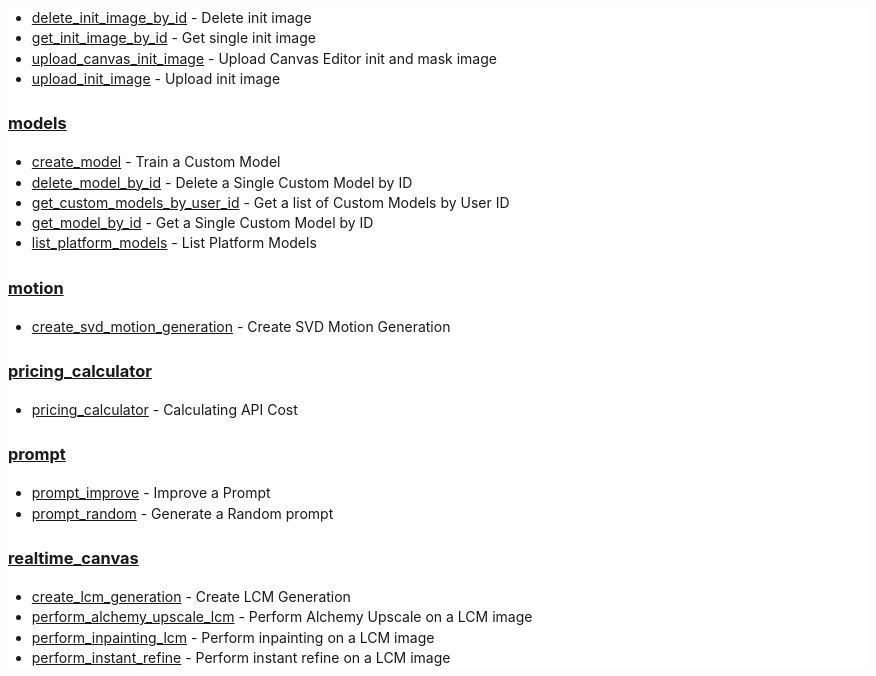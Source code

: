 * [delete_init_image_by_id](https://github.com/Leonardo-Interactive/leonardo-python-sdk/blob/master/docs/sdks/initimages/README.md#delete_init_image_by_id) - Delete init image
* [get_init_image_by_id](https://github.com/Leonardo-Interactive/leonardo-python-sdk/blob/master/docs/sdks/initimages/README.md#get_init_image_by_id) - Get single init image
* [upload_canvas_init_image](https://github.com/Leonardo-Interactive/leonardo-python-sdk/blob/master/docs/sdks/initimages/README.md#upload_canvas_init_image) - Upload Canvas Editor init and mask image
* [upload_init_image](https://github.com/Leonardo-Interactive/leonardo-python-sdk/blob/master/docs/sdks/initimages/README.md#upload_init_image) - Upload init image


### [models](https://github.com/Leonardo-Interactive/leonardo-python-sdk/blob/master/docs/sdks/models/README.md)

* [create_model](https://github.com/Leonardo-Interactive/leonardo-python-sdk/blob/master/docs/sdks/models/README.md#create_model) - Train a Custom Model
* [delete_model_by_id](https://github.com/Leonardo-Interactive/leonardo-python-sdk/blob/master/docs/sdks/models/README.md#delete_model_by_id) - Delete a Single Custom Model by ID
* [get_custom_models_by_user_id](https://github.com/Leonardo-Interactive/leonardo-python-sdk/blob/master/docs/sdks/models/README.md#get_custom_models_by_user_id) - Get a list of Custom Models by User ID
* [get_model_by_id](https://github.com/Leonardo-Interactive/leonardo-python-sdk/blob/master/docs/sdks/models/README.md#get_model_by_id) - Get a Single Custom Model by ID
* [list_platform_models](https://github.com/Leonardo-Interactive/leonardo-python-sdk/blob/master/docs/sdks/models/README.md#list_platform_models) - List Platform Models

### [motion](https://github.com/Leonardo-Interactive/leonardo-python-sdk/blob/master/docs/sdks/motion/README.md)

* [create_svd_motion_generation](https://github.com/Leonardo-Interactive/leonardo-python-sdk/blob/master/docs/sdks/motion/README.md#create_svd_motion_generation) - Create SVD Motion Generation

### [pricing_calculator](https://github.com/Leonardo-Interactive/leonardo-python-sdk/blob/master/docs/sdks/pricingcalculator/README.md)

* [pricing_calculator](https://github.com/Leonardo-Interactive/leonardo-python-sdk/blob/master/docs/sdks/pricingcalculator/README.md#pricing_calculator) - Calculating API Cost

### [prompt](https://github.com/Leonardo-Interactive/leonardo-python-sdk/blob/master/docs/sdks/prompt/README.md)

* [prompt_improve](https://github.com/Leonardo-Interactive/leonardo-python-sdk/blob/master/docs/sdks/prompt/README.md#prompt_improve) - Improve a Prompt
* [prompt_random](https://github.com/Leonardo-Interactive/leonardo-python-sdk/blob/master/docs/sdks/prompt/README.md#prompt_random) - Generate a Random prompt

### [realtime_canvas](https://github.com/Leonardo-Interactive/leonardo-python-sdk/blob/master/docs/sdks/realtimecanvas/README.md)

* [create_lcm_generation](https://github.com/Leonardo-Interactive/leonardo-python-sdk/blob/master/docs/sdks/realtimecanvas/README.md#create_lcm_generation) - Create LCM Generation
* [perform_alchemy_upscale_lcm](https://github.com/Leonardo-Interactive/leonardo-python-sdk/blob/master/docs/sdks/realtimecanvas/README.md#perform_alchemy_upscale_lcm) - Perform Alchemy Upscale on a LCM image
* [perform_inpainting_lcm](https://github.com/Leonardo-Interactive/leonardo-python-sdk/blob/master/docs/sdks/realtimecanvas/README.md#perform_inpainting_lcm) - Perform inpainting on a LCM image
* [perform_instant_refine](https://github.com/Leonardo-Interactive/leonardo-python-sdk/blob/master/docs/sdks/realtimecanvas/README.md#perform_instant_refine) - Perform instant refine on a LCM image
